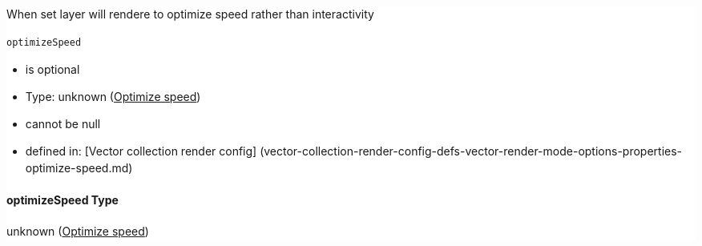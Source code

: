When set layer will rendere to optimize speed rather than interactivity

`optimizeSpeed`

* is optional

* Type: unknown ([Optimize speed](vector-collection-render-config-defs-vector-render-mode-options-properties-optimize-speed.md))

* cannot be null

* defined in: [Vector collection render config] (vector-collection-render-config-defs-vector-render-mode-options-properties-optimize-speed.md)

#### optimizeSpeed Type

unknown ([Optimize speed](vector-collection-render-config-defs-vector-render-mode-options-properties-optimize-speed.md))
